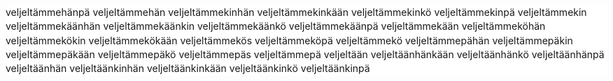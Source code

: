 veljeltämmehänpä
veljeltämmehän
veljeltämmekinhän
veljeltämmekinkään
veljeltämmekinkö
veljeltämmekinpä
veljeltämmekin
veljeltämmekäänhän
veljeltämmekäänkin
veljeltämmekäänkö
veljeltämmekäänpä
veljeltämmekään
veljeltämmeköhän
veljeltämmekökin
veljeltämmekökään
veljeltämmekös
veljeltämmeköpä
veljeltämmekö
veljeltämmepähän
veljeltämmepäkin
veljeltämmepäkään
veljeltämmepäkö
veljeltämmepäs
veljeltämmepä
veljeltään
veljeltäänhänkään
veljeltäänhänkö
veljeltäänhänpä
veljeltäänhän
veljeltäänkinhän
veljeltäänkinkään
veljeltäänkinkö
veljeltäänkinpä
